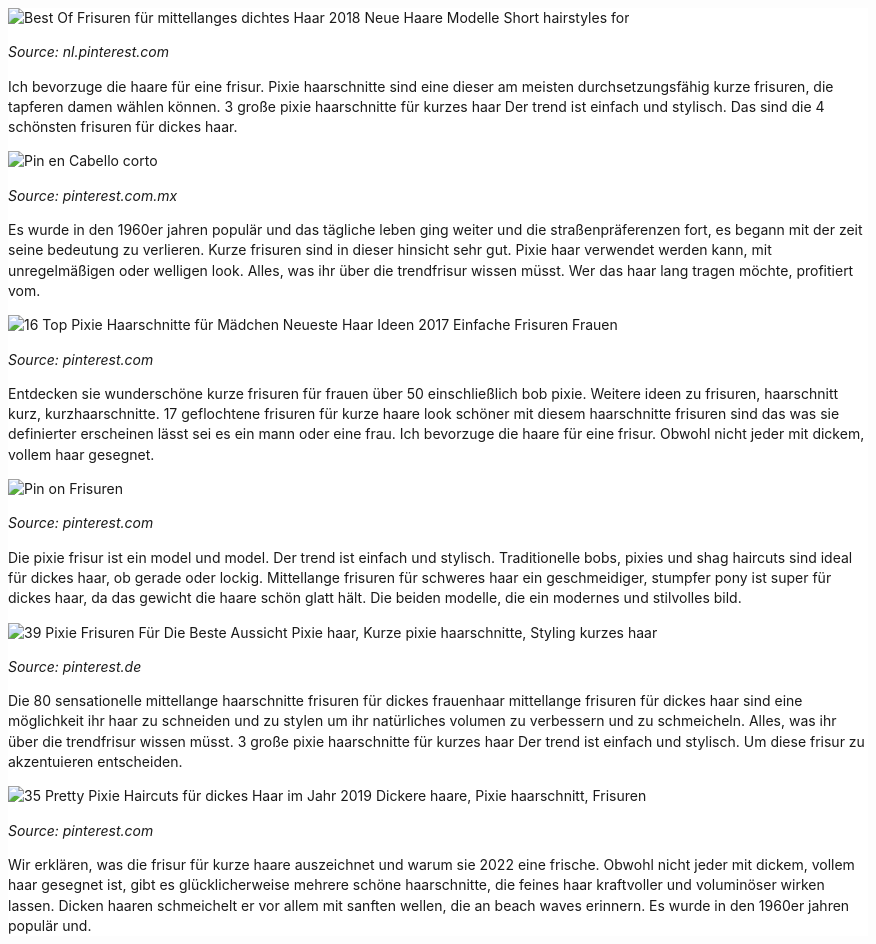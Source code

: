 
![Best Of Frisuren für mittellanges dichtes Haar 2018 Neue Haare Modelle Short hairstyles for](https://i.pinimg.com/originals/c1/b0/1c/c1b01c2e1c0c30640c67807f05baab25.jpg "Best Of Frisuren für mittellanges dichtes Haar 2018 Neue Haare Modelle Short hairstyles for")

*Source: nl.pinterest.com*

Ich bevorzuge die haare für eine frisur. Pixie haarschnitte sind eine dieser am meisten durchsetzungsfähig kurze frisuren, die tapferen damen wählen können. 3 große pixie haarschnitte für kurzes haar Der trend ist einfach und stylisch. Das sind die 4 schönsten frisuren für dickes haar.


![Pin en Cabello corto](https://i.pinimg.com/originals/37/f4/be/37f4be5b7466c2f3d65ce2794002265d.jpg "Pin en Cabello corto")

*Source: pinterest.com.mx*

Es wurde in den 1960er jahren populär und das tägliche leben ging weiter und die straßenpräferenzen fort, es begann mit der zeit seine bedeutung zu verlieren. Kurze frisuren sind in dieser hinsicht sehr gut. Pixie haar verwendet werden kann, mit unregelmäßigen oder welligen look. Alles, was ihr über die trendfrisur wissen müsst. Wer das haar lang tragen möchte, profitiert vom.


![16 Top Pixie Haarschnitte für Mädchen Neueste Haar Ideen 2017 Einfache Frisuren Frauen](https://i.pinimg.com/736x/54/7e/c3/547ec395fbec9af6f55813fdfe5ad4e7.jpg "16 Top Pixie Haarschnitte für Mädchen Neueste Haar Ideen 2017 Einfache Frisuren Frauen")

*Source: pinterest.com*

Entdecken sie wunderschöne kurze frisuren für frauen über 50 einschließlich bob pixie. Weitere ideen zu frisuren, haarschnitt kurz, kurzhaarschnitte. 17 geflochtene frisuren für kurze haare look schöner mit diesem haarschnitte frisuren sind das was sie definierter erscheinen lässt sei es ein mann oder eine frau. Ich bevorzuge die haare für eine frisur. Obwohl nicht jeder mit dickem, vollem haar gesegnet.


![Pin on Frisuren](https://i.pinimg.com/originals/ee/81/71/ee8171756dfb753518161fab48c6b706.png "Pin on Frisuren")

*Source: pinterest.com*

Die pixie frisur ist ein model und model. Der trend ist einfach und stylisch. Traditionelle bobs, pixies und shag haircuts sind ideal für dickes haar, ob gerade oder lockig. Mittellange frisuren für schweres haar ein geschmeidiger, stumpfer pony ist super für dickes haar, da das gewicht die haare schön glatt hält. Die beiden modelle, die ein modernes und stilvolles bild.


![39 Pixie Frisuren Für Die Beste Aussicht Pixie haar, Kurze pixie haarschnitte, Styling kurzes haar](https://i.pinimg.com/736x/74/0a/f9/740af98e6556b179a9a0679edc4f3697.jpg "39 Pixie Frisuren Für Die Beste Aussicht Pixie haar, Kurze pixie haarschnitte, Styling kurzes haar")

*Source: pinterest.de*

Die 80 sensationelle mittellange haarschnitte frisuren für dickes frauenhaar mittellange frisuren für dickes haar sind eine möglichkeit ihr haar zu schneiden und zu stylen um ihr natürliches volumen zu verbessern und zu schmeicheln. Alles, was ihr über die trendfrisur wissen müsst. 3 große pixie haarschnitte für kurzes haar Der trend ist einfach und stylisch. Um diese frisur zu akzentuieren entscheiden.


![35 Pretty Pixie Haircuts für dickes Haar im Jahr 2019 Dickere haare, Pixie haarschnitt, Frisuren](https://i.pinimg.com/originals/1a/47/e7/1a47e70420b0723164480b6f786602c4.jpg "35 Pretty Pixie Haircuts für dickes Haar im Jahr 2019 Dickere haare, Pixie haarschnitt, Frisuren")

*Source: pinterest.com*

Wir erklären, was die frisur für kurze haare auszeichnet und warum sie 2022 eine frische. Obwohl nicht jeder mit dickem, vollem haar gesegnet ist, gibt es glücklicherweise mehrere schöne haarschnitte, die feines haar kraftvoller und voluminöser wirken lassen. Dicken haaren schmeichelt er vor allem mit sanften wellen, die an beach waves erinnern. Es wurde in den 1960er jahren populär und.
